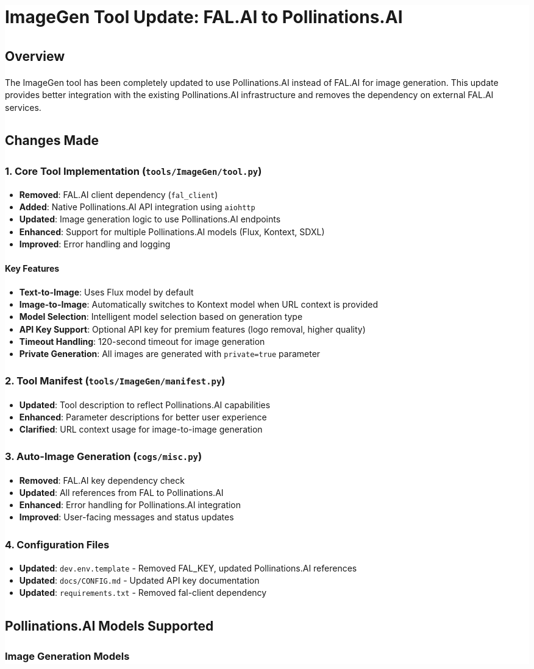 # ImageGen Tool Update: FAL.AI to Pollinations.AI

## Overview

The ImageGen tool has been completely updated to use Pollinations.AI instead of FAL.AI for image generation. This update provides better integration with the existing Pollinations.AI infrastructure and removes the dependency on external FAL.AI services.

## Changes Made

### 1. Core Tool Implementation (`tools/ImageGen/tool.py`)

- **Removed**: FAL.AI client dependency (`fal_client`)
- **Added**: Native Pollinations.AI API integration using `aiohttp`
- **Updated**: Image generation logic to use Pollinations.AI endpoints
- **Enhanced**: Support for multiple Pollinations.AI models (Flux, Kontext, SDXL)
- **Improved**: Error handling and logging

#### Key Features

- **Text-to-Image**: Uses Flux model by default
- **Image-to-Image**: Automatically switches to Kontext model when URL context is provided
- **Model Selection**: Intelligent model selection based on generation type
- **API Key Support**: Optional API key for premium features (logo removal, higher quality)
- **Timeout Handling**: 120-second timeout for image generation
- **Private Generation**: All images are generated with `private=true` parameter

### 2. Tool Manifest (`tools/ImageGen/manifest.py`)

- **Updated**: Tool description to reflect Pollinations.AI capabilities
- **Enhanced**: Parameter descriptions for better user experience
- **Clarified**: URL context usage for image-to-image generation

### 3. Auto-Image Generation (`cogs/misc.py`)

- **Removed**: FAL.AI key dependency check
- **Updated**: All references from FAL to Pollinations.AI
- **Enhanced**: Error handling for Pollinations.AI integration
- **Improved**: User-facing messages and status updates

### 4. Configuration Files

- **Updated**: `dev.env.template` - Removed FAL_KEY, updated Pollinations.AI references
- **Updated**: `docs/CONFIG.md` - Updated API key documentation
- **Updated**: `requirements.txt` - Removed fal-client dependency

## Pollinations.AI Models Supported

### Image Generation Models
